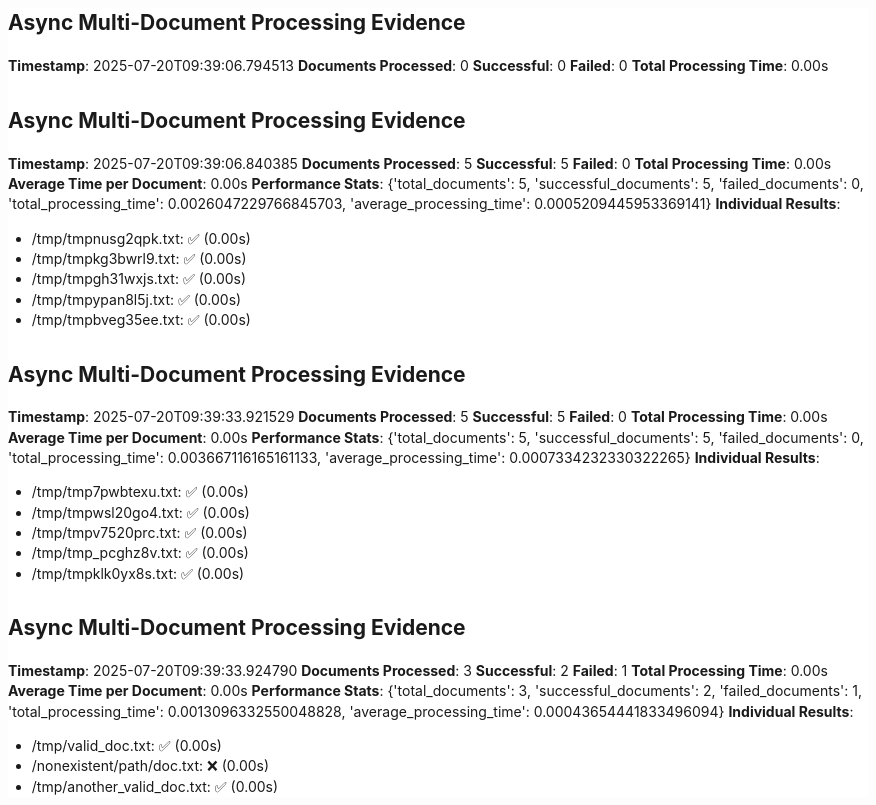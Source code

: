 
## Async Multi-Document Processing Evidence
**Timestamp**: 2025-07-20T09:39:06.794513
**Documents Processed**: 0
**Successful**: 0
**Failed**: 0
**Total Processing Time**: 0.00s

## Async Multi-Document Processing Evidence
**Timestamp**: 2025-07-20T09:39:06.840385
**Documents Processed**: 5
**Successful**: 5
**Failed**: 0
**Total Processing Time**: 0.00s
**Average Time per Document**: 0.00s
**Performance Stats**: {'total_documents': 5, 'successful_documents': 5, 'failed_documents': 0, 'total_processing_time': 0.0026047229766845703, 'average_processing_time': 0.0005209445953369141}
**Individual Results**:
  - /tmp/tmpnusg2qpk.txt: ✅ (0.00s)
  - /tmp/tmpkg3bwrl9.txt: ✅ (0.00s)
  - /tmp/tmpgh31wxjs.txt: ✅ (0.00s)
  - /tmp/tmpypan8l5j.txt: ✅ (0.00s)
  - /tmp/tmpbveg35ee.txt: ✅ (0.00s)


## Async Multi-Document Processing Evidence
**Timestamp**: 2025-07-20T09:39:33.921529
**Documents Processed**: 5
**Successful**: 5
**Failed**: 0
**Total Processing Time**: 0.00s
**Average Time per Document**: 0.00s
**Performance Stats**: {'total_documents': 5, 'successful_documents': 5, 'failed_documents': 0, 'total_processing_time': 0.003667116165161133, 'average_processing_time': 0.0007334232330322265}
**Individual Results**:
  - /tmp/tmp7pwbtexu.txt: ✅ (0.00s)
  - /tmp/tmpwsl20go4.txt: ✅ (0.00s)
  - /tmp/tmpv7520prc.txt: ✅ (0.00s)
  - /tmp/tmp_pcghz8v.txt: ✅ (0.00s)
  - /tmp/tmpklk0yx8s.txt: ✅ (0.00s)


## Async Multi-Document Processing Evidence
**Timestamp**: 2025-07-20T09:39:33.924790
**Documents Processed**: 3
**Successful**: 2
**Failed**: 1
**Total Processing Time**: 0.00s
**Average Time per Document**: 0.00s
**Performance Stats**: {'total_documents': 3, 'successful_documents': 2, 'failed_documents': 1, 'total_processing_time': 0.0013096332550048828, 'average_processing_time': 0.00043654441833496094}
**Individual Results**:
  - /tmp/valid_doc.txt: ✅ (0.00s)
  - /nonexistent/path/doc.txt: ❌ (0.00s)
  - /tmp/another_valid_doc.txt: ✅ (0.00s)
